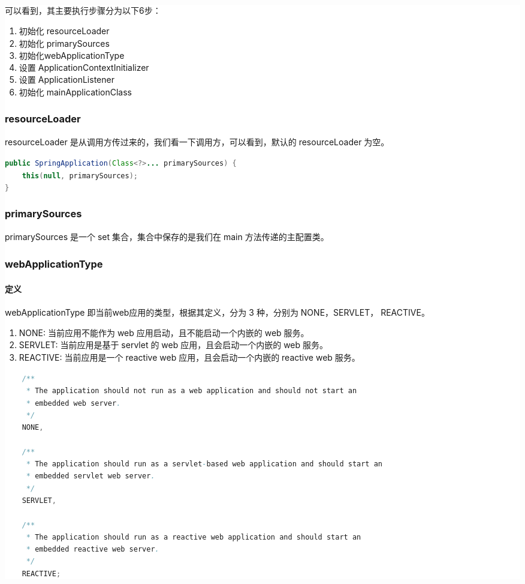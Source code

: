 

可以看到，其主要执行步骤分为以下6步：

1. 初始化 resourceLoader
2. 初始化 primarySources
3. 初始化webApplicationType
4. 设置 ApplicationContextInitializer
5. 设置 ApplicationListener
6. 初始化 mainApplicationClass



### resourceLoader

resourceLoader 是从调用方传过来的，我们看一下调用方，可以看到，默认的 resourceLoader 为空。

```java
public SpringApplication(Class<?>... primarySources) {
    this(null, primarySources);
}
```



### primarySources

primarySources 是一个 set 集合，集合中保存的是我们在 main 方法传递的主配置类。



### webApplicationType

#### 定义

webApplicationType 即当前web应用的类型，根据其定义，分为 3 种，分别为 NONE，SERVLET， REACTIVE。

1. NONE: 当前应用不能作为 web 应用启动，且不能启动一个内嵌的 web 服务。
2. SERVLET: 当前应用是基于 servlet 的 web 应用，且会启动一个内嵌的 web 服务。
3. REACTIVE: 当前应用是一个 reactive web 应用，且会启动一个内嵌的 reactive web 服务。

```java
	/**
	 * The application should not run as a web application and should not start an
	 * embedded web server.
	 */
	NONE,

	/**
	 * The application should run as a servlet-based web application and should start an
	 * embedded servlet web server.
	 */
	SERVLET,

	/**
	 * The application should run as a reactive web application and should start an
	 * embedded reactive web server.
	 */
	REACTIVE;
```
